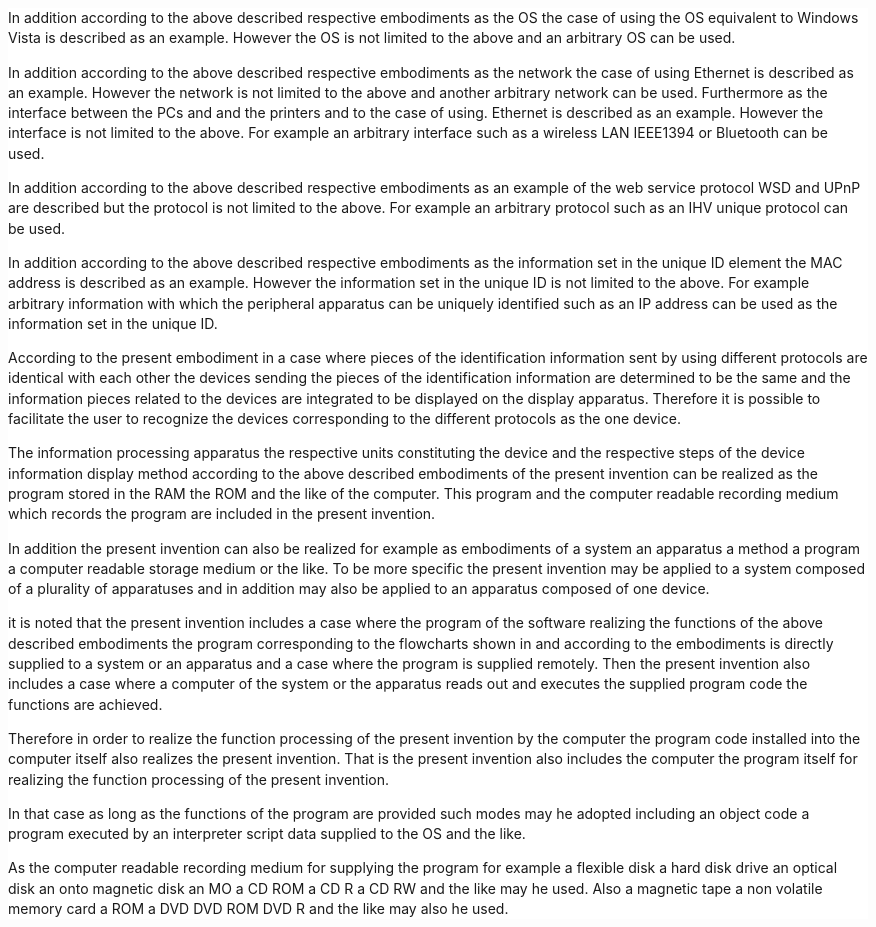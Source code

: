In addition according to the above described respective embodiments as the OS the case of using the OS equivalent to Windows Vista is described as an example. However the OS is not limited to the above and an arbitrary OS can be used.

In addition according to the above described respective embodiments as the network the case of using Ethernet is described as an example. However the network is not limited to the above and another arbitrary network can be used. Furthermore as the interface between the PCs and and the printers and to the case of using. Ethernet is described as an example. However the interface is not limited to the above. For example an arbitrary interface such as a wireless LAN IEEE1394 or Bluetooth can be used.

In addition according to the above described respective embodiments as an example of the web service protocol WSD and UPnP are described but the protocol is not limited to the above. For example an arbitrary protocol such as an IHV unique protocol can be used.

In addition according to the above described respective embodiments as the information set in the unique ID element the MAC address is described as an example. However the information set in the unique ID is not limited to the above. For example arbitrary information with which the peripheral apparatus can be uniquely identified such as an IP address can be used as the information set in the unique ID.

According to the present embodiment in a case where pieces of the identification information sent by using different protocols are identical with each other the devices sending the pieces of the identification information are determined to be the same and the information pieces related to the devices are integrated to be displayed on the display apparatus. Therefore it is possible to facilitate the user to recognize the devices corresponding to the different protocols as the one device.

The information processing apparatus the respective units constituting the device and the respective steps of the device information display method according to the above described embodiments of the present invention can be realized as the program stored in the RAM the ROM and the like of the computer. This program and the computer readable recording medium which records the program are included in the present invention.

In addition the present invention can also be realized for example as embodiments of a system an apparatus a method a program a computer readable storage medium or the like. To be more specific the present invention may be applied to a system composed of a plurality of apparatuses and in addition may also be applied to an apparatus composed of one device.

it is noted that the present invention includes a case where the program of the software realizing the functions of the above described embodiments the program corresponding to the flowcharts shown in and according to the embodiments is directly supplied to a system or an apparatus and a case where the program is supplied remotely. Then the present invention also includes a case where a computer of the system or the apparatus reads out and executes the supplied program code the functions are achieved.

Therefore in order to realize the function processing of the present invention by the computer the program code installed into the computer itself also realizes the present invention. That is the present invention also includes the computer the program itself for realizing the function processing of the present invention.

In that case as long as the functions of the program are provided such modes may he adopted including an object code a program executed by an interpreter script data supplied to the OS and the like.

As the computer readable recording medium for supplying the program for example a flexible disk a hard disk drive an optical disk an onto magnetic disk an MO a CD ROM a CD R a CD RW and the like may he used. Also a magnetic tape a non volatile memory card a ROM a DVD DVD ROM DVD R and the like may also he used.
